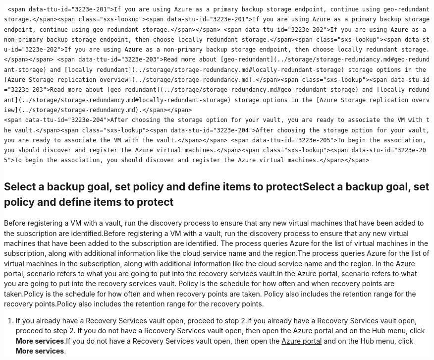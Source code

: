      <span data-ttu-id="3223e-201">If you are using Azure as a primary backup storage endpoint, continue using geo-redundant storage.</span><span class="sxs-lookup"><span data-stu-id="3223e-201">If you are using Azure as a primary backup storage endpoint, continue using geo-redundant storage.</span></span> <span data-ttu-id="3223e-202">If you are using Azure as a non-primary backup storage endpoint, then choose locally redundant storage.</span><span class="sxs-lookup"><span data-stu-id="3223e-202">If you are using Azure as a non-primary backup storage endpoint, then choose locally redundant storage.</span></span> <span data-ttu-id="3223e-203">Read more about [geo-redundant](../storage/storage-redundancy.md#geo-redundant-storage) and [locally redundant](../storage/storage-redundancy.md#locally-redundant-storage) storage options in the [Azure Storage replication overview](../storage/storage-redundancy.md).</span><span class="sxs-lookup"><span data-stu-id="3223e-203">Read more about [geo-redundant](../storage/storage-redundancy.md#geo-redundant-storage) and [locally redundant](../storage/storage-redundancy.md#locally-redundant-storage) storage options in the [Azure Storage replication overview](../storage/storage-redundancy.md).</span></span>
    <span data-ttu-id="3223e-204">After choosing the storage option for your vault, you are ready to associate the VM with the vault.</span><span class="sxs-lookup"><span data-stu-id="3223e-204">After choosing the storage option for your vault, you are ready to associate the VM with the vault.</span></span> <span data-ttu-id="3223e-205">To begin the association, you should discover and register the Azure virtual machines.</span><span class="sxs-lookup"><span data-stu-id="3223e-205">To begin the association, you should discover and register the Azure virtual machines.</span></span>

## <a name="select-a-backup-goal-set-policy-and-define-items-to-protect"></a><span data-ttu-id="3223e-206">Select a backup goal, set policy and define items to protect</span><span class="sxs-lookup"><span data-stu-id="3223e-206">Select a backup goal, set policy and define items to protect</span></span>
<span data-ttu-id="3223e-207">Before registering a VM with a vault, run the discovery process to ensure that any new virtual machines that have been added to the subscription are identified.</span><span class="sxs-lookup"><span data-stu-id="3223e-207">Before registering a VM with a vault, run the discovery process to ensure that any new virtual machines that have been added to the subscription are identified.</span></span> <span data-ttu-id="3223e-208">The process queries Azure for the list of virtual machines in the subscription, along with additional information like the cloud service name and the region.</span><span class="sxs-lookup"><span data-stu-id="3223e-208">The process queries Azure for the list of virtual machines in the subscription, along with additional information like the cloud service name and the region.</span></span> <span data-ttu-id="3223e-209">In the Azure portal, scenario refers to what you are going to put into the recovery services vault.</span><span class="sxs-lookup"><span data-stu-id="3223e-209">In the Azure portal, scenario refers to what you are going to put into the recovery services vault.</span></span> <span data-ttu-id="3223e-210">Policy is the schedule for how often and when recovery points are taken.</span><span class="sxs-lookup"><span data-stu-id="3223e-210">Policy is the schedule for how often and when recovery points are taken.</span></span> <span data-ttu-id="3223e-211">Policy also includes the retention range for the recovery points.</span><span class="sxs-lookup"><span data-stu-id="3223e-211">Policy also includes the retention range for the recovery points.</span></span>

1. <span data-ttu-id="3223e-212">If you already have a Recovery Services vault open, proceed to step 2.</span><span class="sxs-lookup"><span data-stu-id="3223e-212">If you already have a Recovery Services vault open, proceed to step 2.</span></span> <span data-ttu-id="3223e-213">If you do not have a Recovery Services vault open, then open the [Azure portal](https://portal.azure.com/) and on the Hub menu, click **More services**.</span><span class="sxs-lookup"><span data-stu-id="3223e-213">If you do not have a Recovery Services vault open, then open the [Azure portal](https://portal.azure.com/) and on the Hub menu, click **More services**.</span></span>
